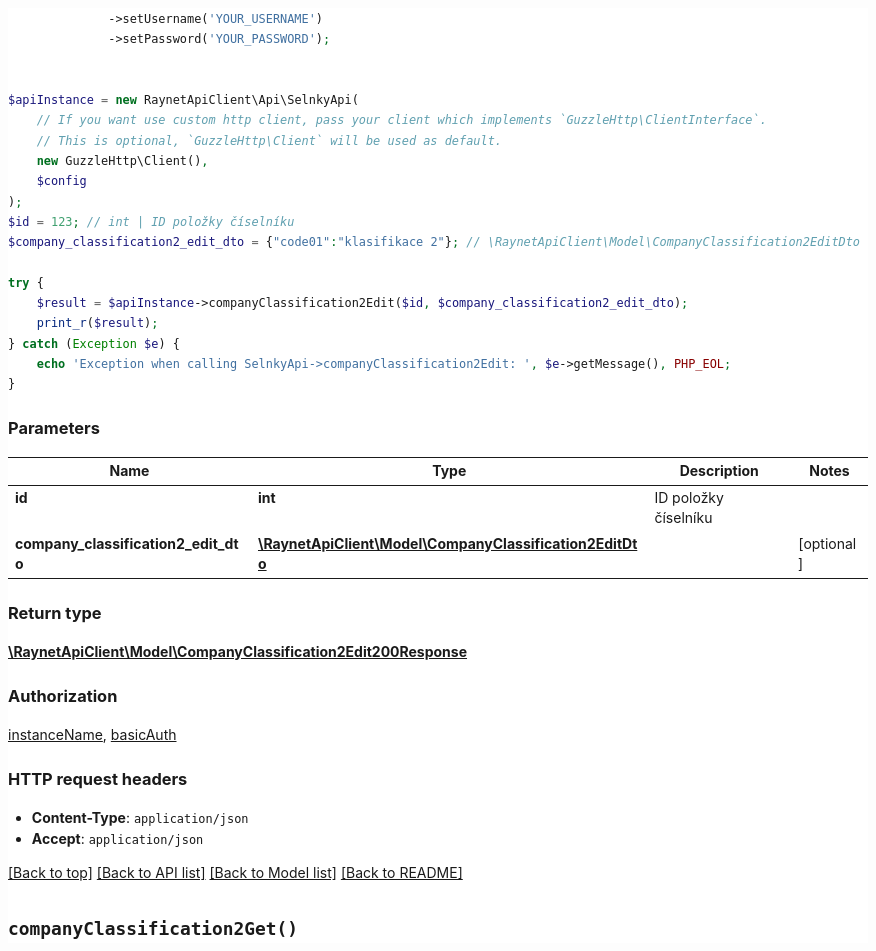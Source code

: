 ```php
              ->setUsername('YOUR_USERNAME')
              ->setPassword('YOUR_PASSWORD');


$apiInstance = new RaynetApiClient\Api\SelnkyApi(
    // If you want use custom http client, pass your client which implements `GuzzleHttp\ClientInterface`.
    // This is optional, `GuzzleHttp\Client` will be used as default.
    new GuzzleHttp\Client(),
    $config
);
$id = 123; // int | ID položky číselníku
$company_classification2_edit_dto = {"code01":"klasifikace 2"}; // \RaynetApiClient\Model\CompanyClassification2EditDto

try {
    $result = $apiInstance->companyClassification2Edit($id, $company_classification2_edit_dto);
    print_r($result);
} catch (Exception $e) {
    echo 'Exception when calling SelnkyApi->companyClassification2Edit: ', $e->getMessage(), PHP_EOL;
}
```

### Parameters

| Name | Type | Description  | Notes |
| ------------- | ------------- | ------------- | ------------- |
| **id** | **int**| ID položky číselníku | |
| **company_classification2_edit_dto** | [**\RaynetApiClient\Model\CompanyClassification2EditDto**](../Model/CompanyClassification2EditDto.md)|  | [optional] |

### Return type

[**\RaynetApiClient\Model\CompanyClassification2Edit200Response**](../Model/CompanyClassification2Edit200Response.md)

### Authorization

[instanceName](../../README.md#instanceName), [basicAuth](../../README.md#basicAuth)

### HTTP request headers

- **Content-Type**: `application/json`
- **Accept**: `application/json`

[[Back to top]](#) [[Back to API list]](../../README.md#endpoints)
[[Back to Model list]](../../README.md#models)
[[Back to README]](../../README.md)

## `companyClassification2Get()`
